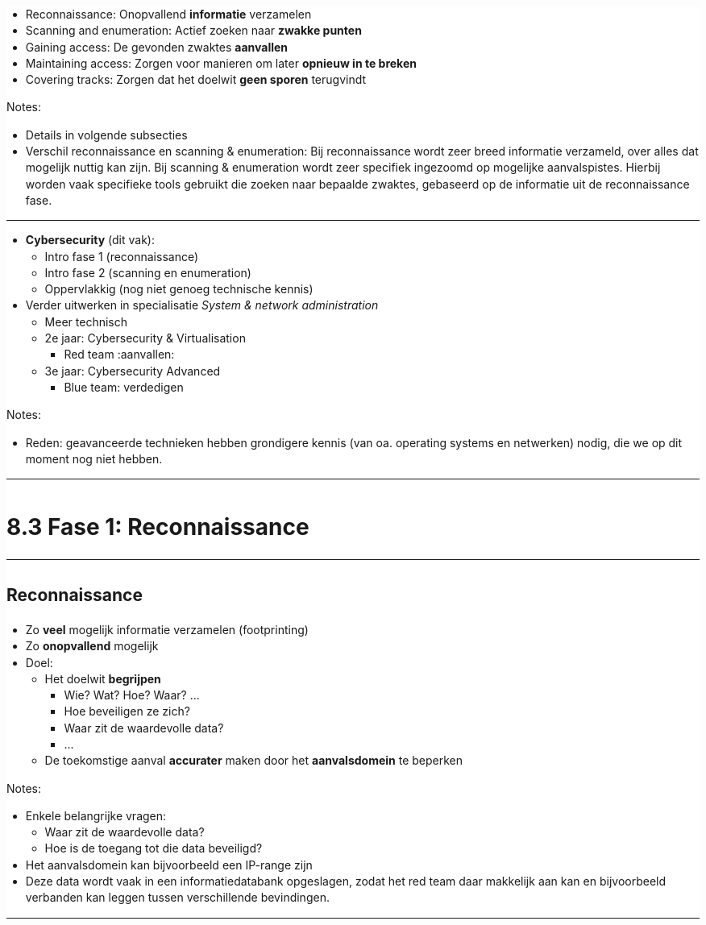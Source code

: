 
-   Reconnaissance: Onopvallend **informatie** verzamelen
-   Scanning and enumeration: Actief zoeken naar **zwakke punten**
-   Gaining access: De gevonden zwaktes **aanvallen**
-   Maintaining access: Zorgen voor manieren om later **opnieuw in te breken**
-   Covering tracks: Zorgen dat het doelwit **geen sporen** terugvindt

Notes:

-   Details in volgende subsecties
-   Verschil reconnaissance en scanning & enumeration: Bij reconnaissance wordt zeer breed informatie verzameld, over alles dat mogelijk nuttig kan zijn. Bij scanning & enumeration wordt zeer specifiek ingezoomd op mogelijke aanvalspistes. Hierbij worden vaak specifieke tools gebruikt die zoeken naar bepaalde zwaktes, gebaseerd op de informatie uit de reconnaissance fase.

---

-   **Cybersecurity** (dit vak):
    -   Intro fase 1 (reconnaissance)
    -   Intro fase 2 (scanning en enumeration)
    -   Oppervlakkig (nog niet genoeg technische kennis)
-   Verder uitwerken in specialisatie _System & network administration_
    -   Meer technisch
    -   2e jaar: Cybersecurity & Virtualisation
        -   Red team :aanvallen:
    -   3e jaar: Cybersecurity Advanced
        -   Blue team: verdedigen

Notes:

-   Reden: geavanceerde technieken hebben grondigere kennis (van oa. operating systems en netwerken) nodig, die we op dit moment nog niet hebben.

---

# 8.3 Fase 1: Reconnaissance

---

## Reconnaissance

-   Zo **veel** mogelijk informatie verzamelen (footprinting)
-   Zo **onopvallend** mogelijk
-   Doel:
    -   Het doelwit **begrijpen**
        -   Wie? Wat? Hoe? Waar? ...
        -   Hoe beveiligen ze zich?
        -   Waar zit de waardevolle data?
        -   ...
    -   De toekomstige aanval **accurater** maken door het **aanvalsdomein** te beperken

Notes:

-   Enkele belangrijke vragen:
    -   Waar zit de waardevolle data?
    -   Hoe is de toegang tot die data beveiligd?
-   Het aanvalsdomein kan bijvoorbeeld een IP-range zijn
-   Deze data wordt vaak in een informatiedatabank opgeslagen, zodat het red team daar makkelijk aan kan en bijvoorbeeld verbanden kan leggen tussen verschillende bevindingen.

---